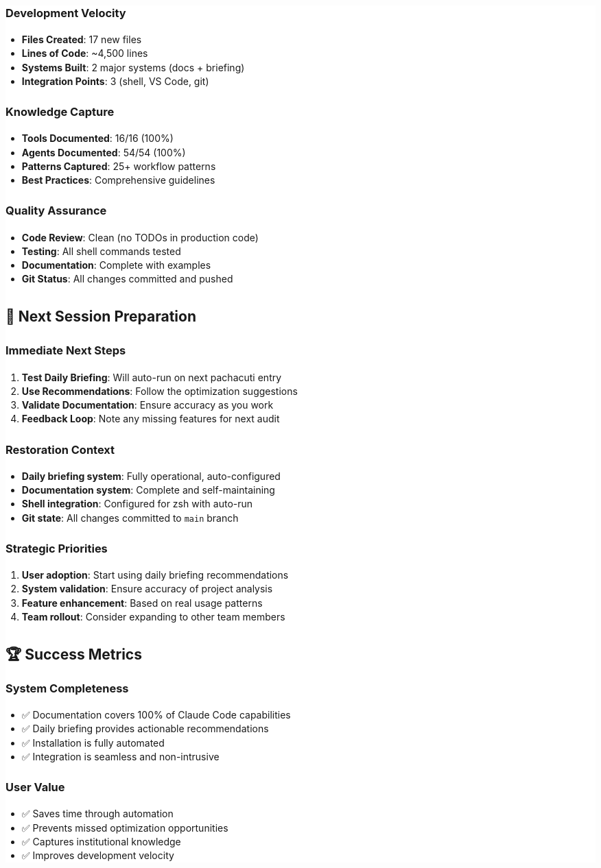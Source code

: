 ### Development Velocity
- **Files Created**: 17 new files
- **Lines of Code**: ~4,500 lines
- **Systems Built**: 2 major systems (docs + briefing)
- **Integration Points**: 3 (shell, VS Code, git)

### Knowledge Capture
- **Tools Documented**: 16/16 (100%)
- **Agents Documented**: 54/54 (100%)
- **Patterns Captured**: 25+ workflow patterns
- **Best Practices**: Comprehensive guidelines

### Quality Assurance
- **Code Review**: Clean (no TODOs in production code)
- **Testing**: All shell commands tested
- **Documentation**: Complete with examples
- **Git Status**: All changes committed and pushed

## 🔮 Next Session Preparation

### Immediate Next Steps
1. **Test Daily Briefing**: Will auto-run on next pachacuti entry
2. **Use Recommendations**: Follow the optimization suggestions
3. **Validate Documentation**: Ensure accuracy as you work
4. **Feedback Loop**: Note any missing features for next audit

### Restoration Context
- **Daily briefing system**: Fully operational, auto-configured
- **Documentation system**: Complete and self-maintaining
- **Shell integration**: Configured for zsh with auto-run
- **Git state**: All changes committed to `main` branch

### Strategic Priorities
1. **User adoption**: Start using daily briefing recommendations
2. **System validation**: Ensure accuracy of project analysis
3. **Feature enhancement**: Based on real usage patterns
4. **Team rollout**: Consider expanding to other team members

## 🏆 Success Metrics

### System Completeness
- ✅ Documentation covers 100% of Claude Code capabilities
- ✅ Daily briefing provides actionable recommendations
- ✅ Installation is fully automated
- ✅ Integration is seamless and non-intrusive

### User Value
- ✅ Saves time through automation
- ✅ Prevents missed optimization opportunities  
- ✅ Captures institutional knowledge
- ✅ Improves development velocity
